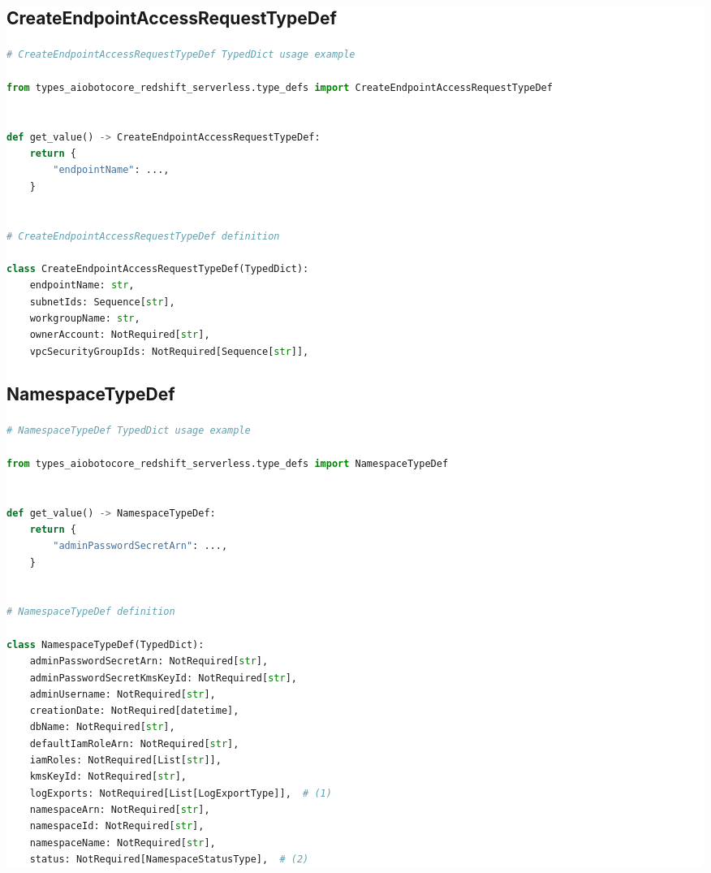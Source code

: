 ```python
```

## CreateEndpointAccessRequestTypeDef

```python
# CreateEndpointAccessRequestTypeDef TypedDict usage example

from types_aiobotocore_redshift_serverless.type_defs import CreateEndpointAccessRequestTypeDef


def get_value() -> CreateEndpointAccessRequestTypeDef:
    return {
        "endpointName": ...,
    }


# CreateEndpointAccessRequestTypeDef definition

class CreateEndpointAccessRequestTypeDef(TypedDict):
    endpointName: str,
    subnetIds: Sequence[str],
    workgroupName: str,
    ownerAccount: NotRequired[str],
    vpcSecurityGroupIds: NotRequired[Sequence[str]],
```

## NamespaceTypeDef

```python
# NamespaceTypeDef TypedDict usage example

from types_aiobotocore_redshift_serverless.type_defs import NamespaceTypeDef


def get_value() -> NamespaceTypeDef:
    return {
        "adminPasswordSecretArn": ...,
    }


# NamespaceTypeDef definition

class NamespaceTypeDef(TypedDict):
    adminPasswordSecretArn: NotRequired[str],
    adminPasswordSecretKmsKeyId: NotRequired[str],
    adminUsername: NotRequired[str],
    creationDate: NotRequired[datetime],
    dbName: NotRequired[str],
    defaultIamRoleArn: NotRequired[str],
    iamRoles: NotRequired[List[str]],
    kmsKeyId: NotRequired[str],
    logExports: NotRequired[List[LogExportType]],  # (1)
    namespaceArn: NotRequired[str],
    namespaceId: NotRequired[str],
    namespaceName: NotRequired[str],
    status: NotRequired[NamespaceStatusType],  # (2)
```
